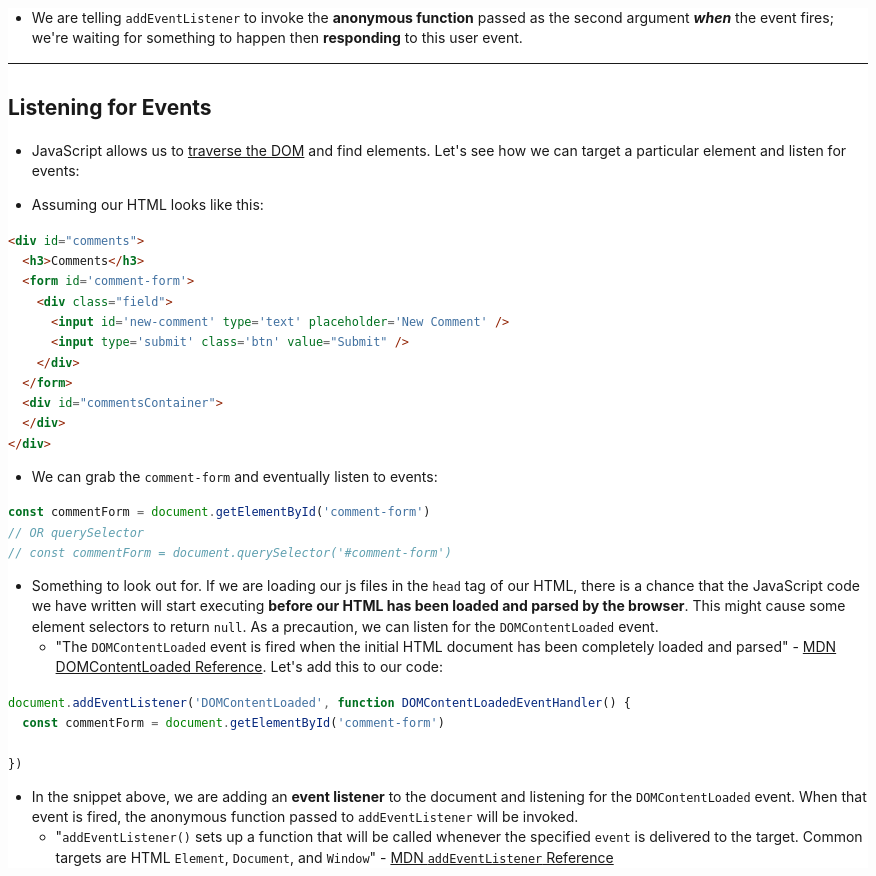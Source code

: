 - We are telling `addEventListener` to invoke the **anonymous function** passed as the second argument **_when_** the event fires; we're waiting for something to happen then **responding** to this user event.

---
## Listening for Events

- JavaScript allows us to [traverse the DOM](https://developer.mozilla.org/en-US/docs/Web/API/Document_object_model/Locating_DOM_elements_using_selectors) and find elements. Let's see how we can target a particular element and listen for events:

- Assuming our HTML looks like this:

```html
<div id="comments">
  <h3>Comments</h3>
  <form id='comment-form'>
    <div class="field">
      <input id='new-comment' type='text' placeholder='New Comment' />
      <input type='submit' class='btn' value="Submit" />
    </div>
  </form>
  <div id="commentsContainer">
  </div>
</div>
```

- We can grab the `comment-form` and eventually listen to events:

```javascript
const commentForm = document.getElementById('comment-form')
// OR querySelector
// const commentForm = document.querySelector('#comment-form')
```

- Something to look out for. If we are loading our js files in the `head` tag of our HTML, there is a chance that the JavaScript code we have written will start executing **before our HTML has been loaded and parsed by the browser**. This might cause some element selectors to return `null`. As a precaution, we can listen for the `DOMContentLoaded` event.
  - "The `DOMContentLoaded` event is fired when the initial HTML document has been completely loaded and parsed" - [MDN DOMContentLoaded Reference](https://developer.mozilla.org/en-US/docs/Web/Events/DOMContentLoaded). Let's add this to our code:

```javascript
document.addEventListener('DOMContentLoaded', function DOMContentLoadedEventHandler() {
  const commentForm = document.getElementById('comment-form')

})
```

- In the snippet above, we are adding an **event listener** to the document and listening for the `DOMContentLoaded` event. When that event is fired, the anonymous function passed to `addEventListener` will be invoked.
  - "`addEventListener()` sets up a function that will be called whenever the specified `event` is delivered to the target. Common targets are HTML `Element`, `Document`, and `Window`" - [MDN `addEventListener` Reference](https://developer.mozilla.org/en-US/docs/Web/API/EventTarget/addEventListener)
